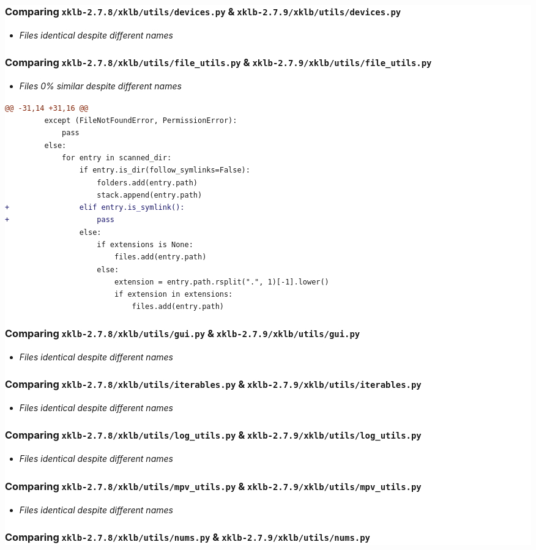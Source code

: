 ### Comparing `xklb-2.7.8/xklb/utils/devices.py` & `xklb-2.7.9/xklb/utils/devices.py`

 * *Files identical despite different names*

### Comparing `xklb-2.7.8/xklb/utils/file_utils.py` & `xklb-2.7.9/xklb/utils/file_utils.py`

 * *Files 0% similar despite different names*

```diff
@@ -31,14 +31,16 @@
         except (FileNotFoundError, PermissionError):
             pass
         else:
             for entry in scanned_dir:
                 if entry.is_dir(follow_symlinks=False):
                     folders.add(entry.path)
                     stack.append(entry.path)
+                elif entry.is_symlink():
+                    pass
                 else:
                     if extensions is None:
                         files.add(entry.path)
                     else:
                         extension = entry.path.rsplit(".", 1)[-1].lower()
                         if extension in extensions:
                             files.add(entry.path)
```

### Comparing `xklb-2.7.8/xklb/utils/gui.py` & `xklb-2.7.9/xklb/utils/gui.py`

 * *Files identical despite different names*

### Comparing `xklb-2.7.8/xklb/utils/iterables.py` & `xklb-2.7.9/xklb/utils/iterables.py`

 * *Files identical despite different names*

### Comparing `xklb-2.7.8/xklb/utils/log_utils.py` & `xklb-2.7.9/xklb/utils/log_utils.py`

 * *Files identical despite different names*

### Comparing `xklb-2.7.8/xklb/utils/mpv_utils.py` & `xklb-2.7.9/xklb/utils/mpv_utils.py`

 * *Files identical despite different names*

### Comparing `xklb-2.7.8/xklb/utils/nums.py` & `xklb-2.7.9/xklb/utils/nums.py`
